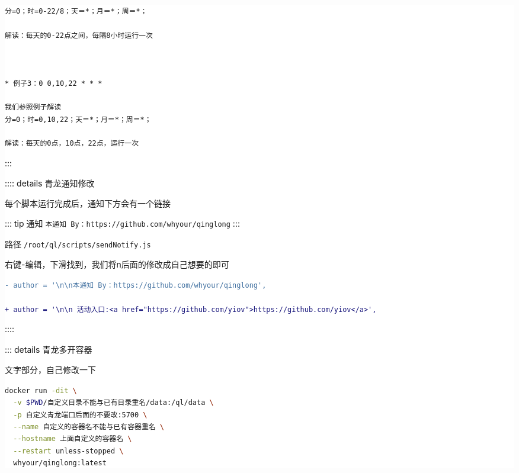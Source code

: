 ```
分=0；时=0-22/8；天＝*；月＝*；周＝*；

解读：每天的0-22点之间，每隔8小时运行一次



* 例子3：0 0,10,22 * * *

我们参照例子解读
分=0；时=0,10,22；天＝*；月＝*；周＝*；

解读：每天的0点，10点，22点，运行一次

```

::: 







:::: details 青龙通知修改


每个脚本运行完成后，通知下方会有一个链接

::: tip 通知
`本通知 By：https://github.com/whyour/qinglong`
:::


路径 `/root/ql/scripts/sendNotify.js`

右键-编辑，下滑找到，我们将n后面的修改成自己想要的即可

```diff
- author = '\n\n本通知 By：https://github.com/whyour/qinglong',

+ author = '\n\n 活动入口:<a href="https://github.com/yiov">https://github.com/yiov</a>',
```

::::







::: details 青龙多开容器



文字部分，自己修改一下

```sh
docker run -dit \
  -v $PWD/自定义目录不能与已有目录重名/data:/ql/data \
  -p 自定义青龙端口后面的不要改:5700 \
  --name 自定义的容器名不能与已有容器重名 \
  --hostname 上面自定义的容器名 \
  --restart unless-stopped \
  whyour/qinglong:latest
```
